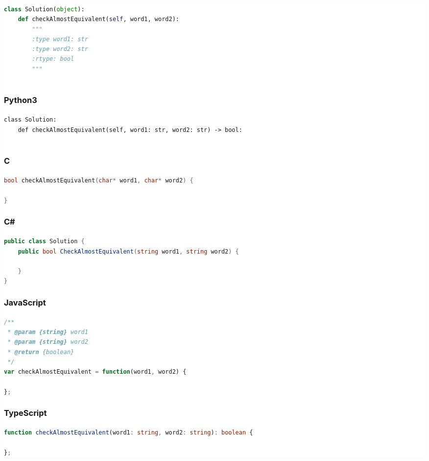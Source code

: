 ```python
class Solution(object):
    def checkAlmostEquivalent(self, word1, word2):
        """
        :type word1: str
        :type word2: str
        :rtype: bool
        """
        
```

### Python3

```python3
class Solution:
    def checkAlmostEquivalent(self, word1: str, word2: str) -> bool:
        
```

### C

```c
bool checkAlmostEquivalent(char* word1, char* word2) {
    
}
```

### C#

```csharp
public class Solution {
    public bool CheckAlmostEquivalent(string word1, string word2) {
        
    }
}
```

### JavaScript

```javascript
/**
 * @param {string} word1
 * @param {string} word2
 * @return {boolean}
 */
var checkAlmostEquivalent = function(word1, word2) {
    
};
```

### TypeScript

```typescript
function checkAlmostEquivalent(word1: string, word2: string): boolean {
    
};
```
